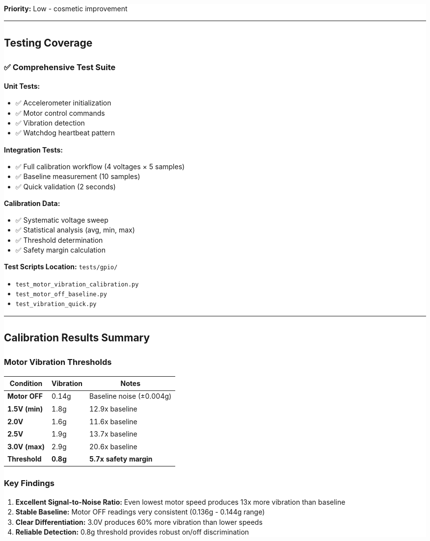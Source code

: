 **Priority:** Low - cosmetic improvement

---

## Testing Coverage

### ✅ Comprehensive Test Suite

**Unit Tests:**
- ✅ Accelerometer initialization
- ✅ Motor control commands
- ✅ Vibration detection
- ✅ Watchdog heartbeat pattern

**Integration Tests:**
- ✅ Full calibration workflow (4 voltages × 5 samples)
- ✅ Baseline measurement (10 samples)
- ✅ Quick validation (2 seconds)

**Calibration Data:**
- ✅ Systematic voltage sweep
- ✅ Statistical analysis (avg, min, max)
- ✅ Threshold determination
- ✅ Safety margin calculation

**Test Scripts Location:** `tests/gpio/`
- `test_motor_vibration_calibration.py`
- `test_motor_off_baseline.py`
- `test_vibration_quick.py`

---

## Calibration Results Summary

### Motor Vibration Thresholds

| Condition | Vibration | Notes |
|-----------|-----------|-------|
| **Motor OFF** | 0.14g | Baseline noise (±0.004g) |
| **1.5V (min)** | 1.8g | 12.9x baseline |
| **2.0V** | 1.6g | 11.6x baseline |
| **2.5V** | 1.9g | 13.7x baseline |
| **3.0V (max)** | 2.9g | 20.6x baseline |
| **Threshold** | **0.8g** | **5.7x safety margin** |

### Key Findings

1. **Excellent Signal-to-Noise Ratio:** Even lowest motor speed produces 13x more vibration than baseline
2. **Stable Baseline:** Motor OFF readings very consistent (0.136g - 0.144g range)
3. **Clear Differentiation:** 3.0V produces 60% more vibration than lower speeds
4. **Reliable Detection:** 0.8g threshold provides robust on/off discrimination
